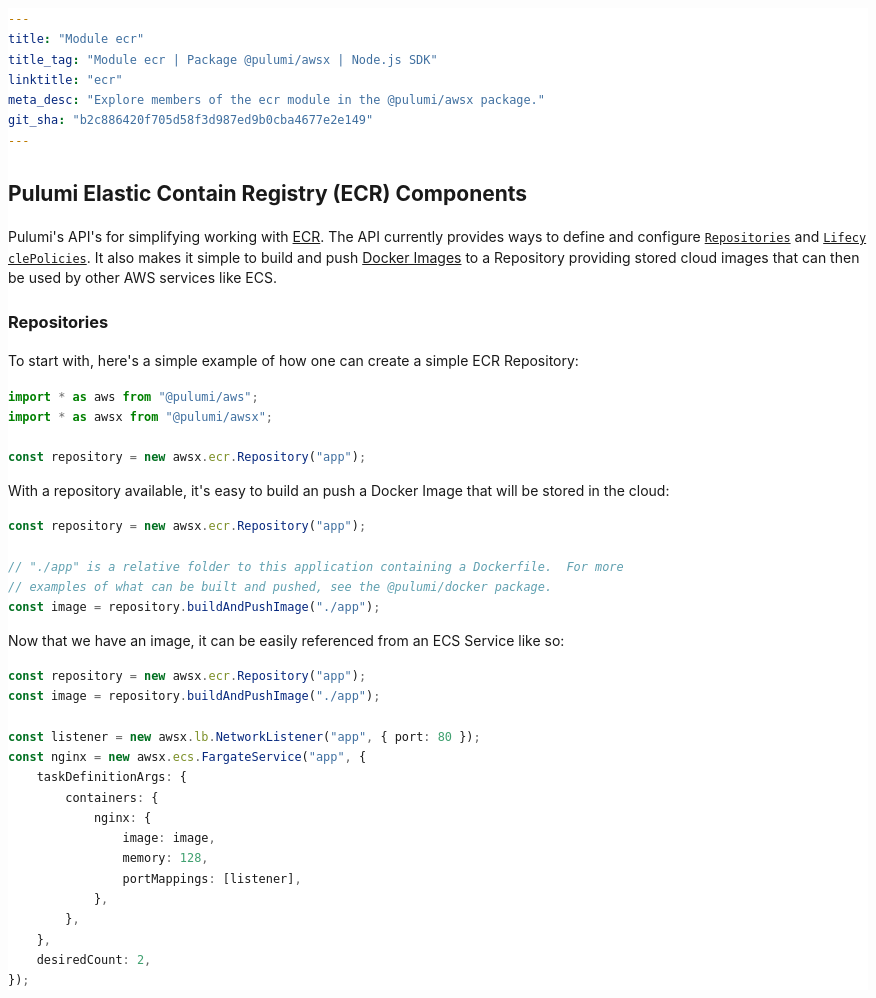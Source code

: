 ```yaml
---
title: "Module ecr"
title_tag: "Module ecr | Package @pulumi/awsx | Node.js SDK"
linktitle: "ecr"
meta_desc: "Explore members of the ecr module in the @pulumi/awsx package."
git_sha: "b2c886420f705d58f3d987ed9b0cba4677e2e149"
---
```






## Pulumi Elastic Contain Registry (ECR) Components

Pulumi's API's for simplifying working with [ECR](https://aws.amazon.com/ecr/). The API currently provides ways to define and configure [`Repositories`](https://docs.aws.amazon.com/AmazonECR/latest/userguide/Repositories.html) and [`LifecyclePolicies`](https://docs.aws.amazon.com/AmazonECR/latest/userguide/LifecyclePolicies.html).  It also makes it simple to build and push [Docker Images](https://docs.docker.com/engine/reference/commandline/image/) to a Repository providing stored cloud images that can then be used by other AWS services like ECS.

### Repositories

To start with, here's a simple example of how one can create a simple ECR Repository:

```ts
import * as aws from "@pulumi/aws";
import * as awsx from "@pulumi/awsx";

const repository = new awsx.ecr.Repository("app");
```

With a repository available, it's easy to build an push a Docker Image that will be stored in the cloud:


```ts
const repository = new awsx.ecr.Repository("app");

// "./app" is a relative folder to this application containing a Dockerfile.  For more
// examples of what can be built and pushed, see the @pulumi/docker package.
const image = repository.buildAndPushImage("./app");
```

Now that we have an image, it can be easily referenced from an ECS Service like so:

```ts
const repository = new awsx.ecr.Repository("app");
const image = repository.buildAndPushImage("./app");

const listener = new awsx.lb.NetworkListener("app", { port: 80 });
const nginx = new awsx.ecs.FargateService("app", {
    taskDefinitionArgs: {
        containers: {
            nginx: {
                image: image,
                memory: 128,
                portMappings: [listener],
            },
        },
    },
    desiredCount: 2,
});
```
